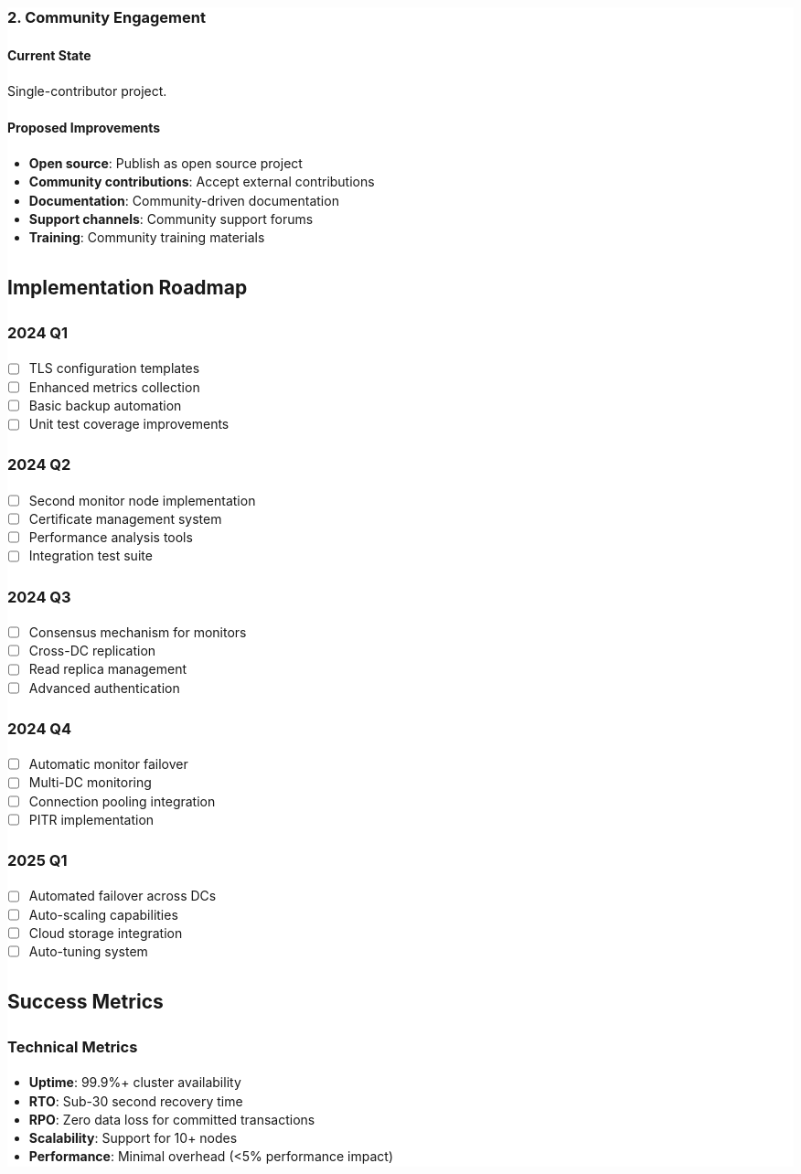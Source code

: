 ### 2. Community Engagement

#### Current State
Single-contributor project.

#### Proposed Improvements
- **Open source**: Publish as open source project
- **Community contributions**: Accept external contributions
- **Documentation**: Community-driven documentation
- **Support channels**: Community support forums
- **Training**: Community training materials

## Implementation Roadmap

### 2024 Q1
- [ ] TLS configuration templates
- [ ] Enhanced metrics collection
- [ ] Basic backup automation
- [ ] Unit test coverage improvements

### 2024 Q2
- [ ] Second monitor node implementation
- [ ] Certificate management system
- [ ] Performance analysis tools
- [ ] Integration test suite

### 2024 Q3
- [ ] Consensus mechanism for monitors
- [ ] Cross-DC replication
- [ ] Read replica management
- [ ] Advanced authentication

### 2024 Q4
- [ ] Automatic monitor failover
- [ ] Multi-DC monitoring
- [ ] Connection pooling integration
- [ ] PITR implementation

### 2025 Q1
- [ ] Automated failover across DCs
- [ ] Auto-scaling capabilities
- [ ] Cloud storage integration
- [ ] Auto-tuning system

## Success Metrics

### Technical Metrics
- **Uptime**: 99.9%+ cluster availability
- **RTO**: Sub-30 second recovery time
- **RPO**: Zero data loss for committed transactions
- **Scalability**: Support for 10+ nodes
- **Performance**: Minimal overhead (<5% performance impact)

